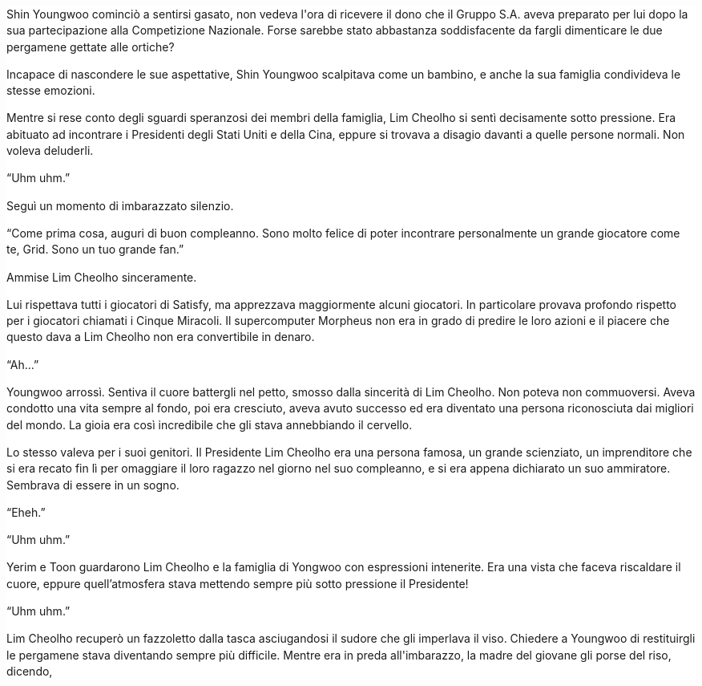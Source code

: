 
Shin Youngwoo cominciò a sentirsi gasato, non vedeva l'ora di ricevere il dono che il Gruppo S.A. aveva preparato per lui dopo la sua partecipazione alla Competizione Nazionale. Forse sarebbe stato abbastanza soddisfacente da fargli dimenticare le due pergamene gettate alle ortiche?


Incapace di nascondere le sue aspettative, Shin Youngwoo scalpitava come un bambino, e anche la sua famiglia condivideva le stesse emozioni.


Mentre si rese conto degli sguardi speranzosi dei membri della famiglia, Lim Cheolho si sentì decisamente sotto pressione. Era abituato ad incontrare i Presidenti degli Stati Uniti e della Cina, eppure si trovava a disagio davanti a quelle persone normali. Non voleva deluderli.


“Uhm uhm.”


Seguì un momento di imbarazzato silenzio.


“Come prima cosa, auguri di buon compleanno. Sono molto felice di poter incontrare personalmente un grande giocatore come te, Grid. Sono un tuo grande fan.”


Ammise Lim Cheolho sinceramente.


Lui rispettava tutti i giocatori di Satisfy, ma apprezzava maggiormente alcuni giocatori. In particolare provava profondo rispetto per i giocatori chiamati i Cinque Miracoli. Il supercomputer Morpheus non era in grado di predire le loro azioni e il piacere che questo dava a Lim Cheolho non era convertibile in denaro.


“Ah...”


Youngwoo arrossì. Sentiva il cuore battergli nel petto, smosso dalla sincerità di Lim Cheolho. Non poteva non commuoversi. Aveva condotto una vita sempre al fondo, poi era cresciuto, aveva avuto successo ed era diventato una persona riconosciuta dai migliori del mondo. La gioia era così incredibile che gli stava annebbiando il cervello.


Lo stesso valeva per i suoi genitori. Il Presidente Lim Cheolho era una persona famosa, un grande scienziato, un imprenditore che si era recato fin lì per omaggiare il loro ragazzo nel giorno nel suo compleanno, e si era appena dichiarato un suo ammiratore. Sembrava di essere in un sogno.


“Eheh.”


“Uhm uhm.”


Yerim e Toon guardarono Lim Cheolho e la famiglia di Yongwoo con espressioni intenerite. Era una vista che faceva riscaldare il cuore, eppure quell’atmosfera stava mettendo sempre più sotto pressione il Presidente!


“Uhm uhm.”


Lim Cheolho recuperò un fazzoletto dalla tasca asciugandosi il sudore che gli imperlava il viso. Chiedere a Youngwoo di restituirgli le pergamene stava diventando sempre più difficile. Mentre era in preda all'imbarazzo, la madre del giovane gli porse del riso, dicendo,
